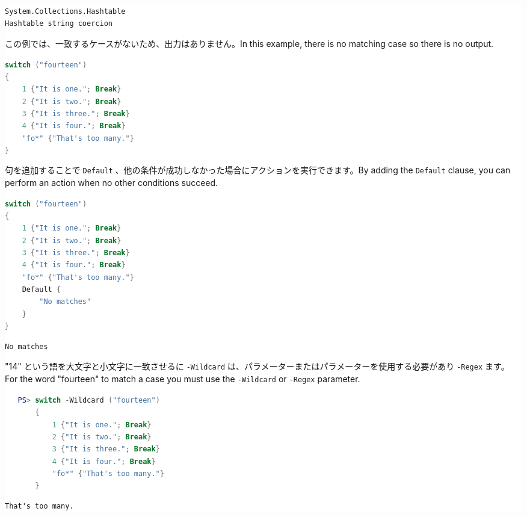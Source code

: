 ```Output
System.Collections.Hashtable
Hashtable string coercion
```

<span data-ttu-id="279d0-160">この例では、一致するケースがないため、出力はありません。</span><span class="sxs-lookup"><span data-stu-id="279d0-160">In this example, there is no matching case so there is no output.</span></span>

```powershell
switch ("fourteen")
{
    1 {"It is one."; Break}
    2 {"It is two."; Break}
    3 {"It is three."; Break}
    4 {"It is four."; Break}
    "fo*" {"That's too many."}
}
```

<span data-ttu-id="279d0-161">句を追加することで `Default` 、他の条件が成功しなかった場合にアクションを実行できます。</span><span class="sxs-lookup"><span data-stu-id="279d0-161">By adding the `Default` clause, you can perform an action when no other conditions succeed.</span></span>

```powershell
switch ("fourteen")
{
    1 {"It is one."; Break}
    2 {"It is two."; Break}
    3 {"It is three."; Break}
    4 {"It is four."; Break}
    "fo*" {"That's too many."}
    Default {
        "No matches"
    }
}
```

```Output
No matches
```

<span data-ttu-id="279d0-162">"14" という語を大文字と小文字に一致させるに `-Wildcard` は、パラメーターまたはパラメーターを使用する必要があり `-Regex` ます。</span><span class="sxs-lookup"><span data-stu-id="279d0-162">For the word "fourteen" to match a case you must use the `-Wildcard` or `-Regex` parameter.</span></span>

```powershell
   PS> switch -Wildcard ("fourteen")
       {
           1 {"It is one."; Break}
           2 {"It is two."; Break}
           3 {"It is three."; Break}
           4 {"It is four."; Break}
           "fo*" {"That's too many."}
       }
 ```

```Output
That's too many.
```
